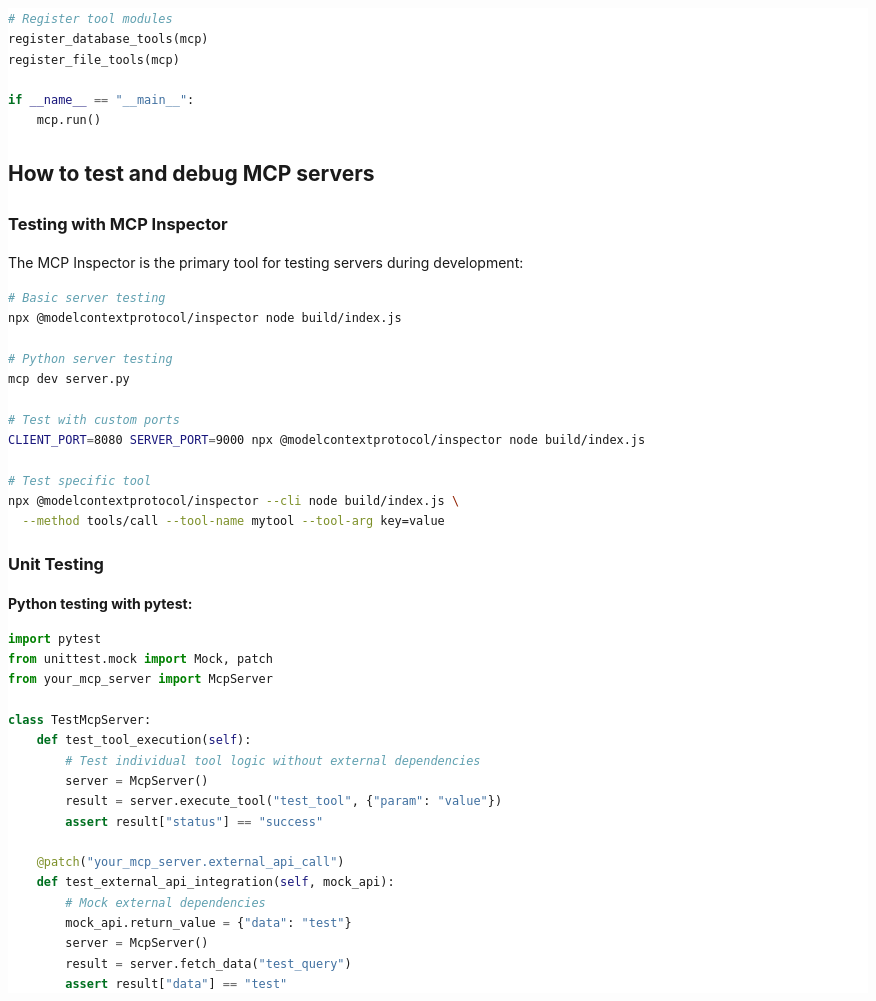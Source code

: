 ```python
# Register tool modules
register_database_tools(mcp)
register_file_tools(mcp)

if __name__ == "__main__":
    mcp.run()
```

## How to test and debug MCP servers

### Testing with MCP Inspector

The MCP Inspector is the primary tool for testing servers during development:

```bash
# Basic server testing
npx @modelcontextprotocol/inspector node build/index.js

# Python server testing
mcp dev server.py

# Test with custom ports
CLIENT_PORT=8080 SERVER_PORT=9000 npx @modelcontextprotocol/inspector node build/index.js

# Test specific tool
npx @modelcontextprotocol/inspector --cli node build/index.js \
  --method tools/call --tool-name mytool --tool-arg key=value
```

### Unit Testing

**Python testing with pytest:**
```python
import pytest
from unittest.mock import Mock, patch
from your_mcp_server import McpServer

class TestMcpServer:
    def test_tool_execution(self):
        # Test individual tool logic without external dependencies
        server = McpServer()
        result = server.execute_tool("test_tool", {"param": "value"})
        assert result["status"] == "success"
    
    @patch("your_mcp_server.external_api_call")
    def test_external_api_integration(self, mock_api):
        # Mock external dependencies
        mock_api.return_value = {"data": "test"}
        server = McpServer()
        result = server.fetch_data("test_query")
        assert result["data"] == "test"
```
